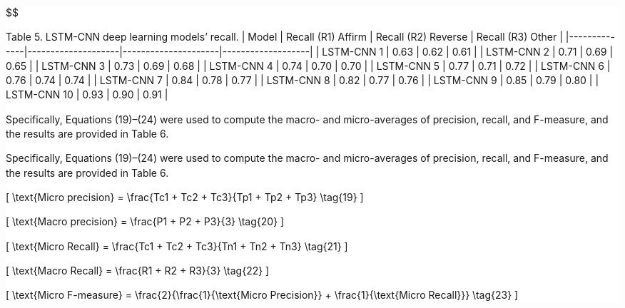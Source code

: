 $$


Table 5. LSTM-CNN deep learning models’ recall.
| Model        | Recall (R1) Affirm | Recall (R2) Reverse | Recall (R3) Other |
|--------------|--------------------|---------------------|-------------------|
| LSTM-CNN 1   | 0.63               | 0.62                | 0.61              |
| LSTM-CNN 2   | 0.71               | 0.69                | 0.65              |
| LSTM-CNN 3   | 0.73               | 0.69                | 0.68              |
| LSTM-CNN 4   | 0.74               | 0.70                | 0.70              |
| LSTM-CNN 5   | 0.77               | 0.71                | 0.72              |
| LSTM-CNN 6   | 0.76               | 0.74                | 0.74              |
| LSTM-CNN 7   | 0.84               | 0.78                | 0.77              |
| LSTM-CNN 8   | 0.82               | 0.77                | 0.76              |
| LSTM-CNN 9   | 0.85               | 0.79                | 0.80              |
| LSTM-CNN 10  | 0.93               | 0.90                | 0.91              |





Specifically, Equations (19)–(24) were used to compute the macro- and micro-averages
of precision, recall, and F-measure, and the results are provided in Table 6.

Specifically, Equations (19)–(24) were used to compute the macro- and micro-averages of precision, recall, and F-measure, and the results are provided in Table 6.

\[
\text{Micro precision} = \frac{Tc1 + Tc2 + Tc3}{Tp1 + Tp2 + Tp3}
\tag{19}
\]

\[
\text{Macro precision} = \frac{P1 + P2 + P3}{3}
\tag{20}
\]

\[
\text{Micro Recall} = \frac{Tc1 + Tc2 + Tc3}{Tn1 + Tn2 + Tn3}
\tag{21}
\]

\[
\text{Macro Recall} = \frac{R1 + R2 + R3}{3}
\tag{22}
\]

\[
\text{Micro F-measure} = \frac{2}{\frac{1}{\text{Micro Precision}} + \frac{1}{\text{Micro Recall}}}
\tag{23}
\]
